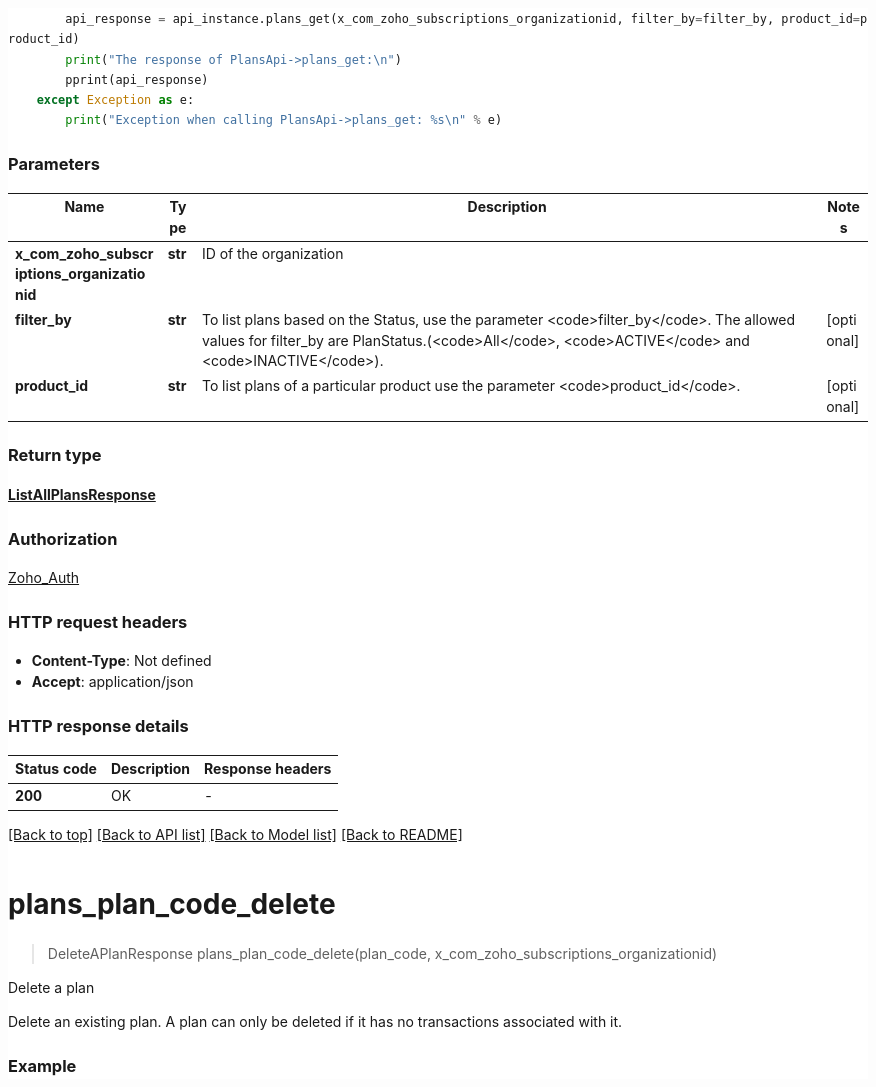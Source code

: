 ```python
        api_response = api_instance.plans_get(x_com_zoho_subscriptions_organizationid, filter_by=filter_by, product_id=product_id)
        print("The response of PlansApi->plans_get:\n")
        pprint(api_response)
    except Exception as e:
        print("Exception when calling PlansApi->plans_get: %s\n" % e)
```



### Parameters


Name | Type | Description  | Notes
------------- | ------------- | ------------- | -------------
 **x_com_zoho_subscriptions_organizationid** | **str**| ID of the organization | 
 **filter_by** | **str**| To list plans based on the Status, use the parameter &lt;code&gt;filter_by&lt;/code&gt;. The allowed values for filter_by are PlanStatus.(&lt;code&gt;All&lt;/code&gt;, &lt;code&gt;ACTIVE&lt;/code&gt; and &lt;code&gt;INACTIVE&lt;/code&gt;). | [optional] 
 **product_id** | **str**| To list plans of a particular product use the parameter &lt;code&gt;product_id&lt;/code&gt;.  | [optional] 

### Return type

[**ListAllPlansResponse**](ListAllPlansResponse.md)

### Authorization

[Zoho_Auth](../README.md#Zoho_Auth)

### HTTP request headers

 - **Content-Type**: Not defined
 - **Accept**: application/json

### HTTP response details

| Status code | Description | Response headers |
|-------------|-------------|------------------|
**200** | OK |  -  |

[[Back to top]](#) [[Back to API list]](../README.md#documentation-for-api-endpoints) [[Back to Model list]](../README.md#documentation-for-models) [[Back to README]](../README.md)

# **plans_plan_code_delete**
> DeleteAPlanResponse plans_plan_code_delete(plan_code, x_com_zoho_subscriptions_organizationid)

Delete a plan

Delete an existing plan. A plan can only be deleted if it has no transactions associated with it.

### Example
